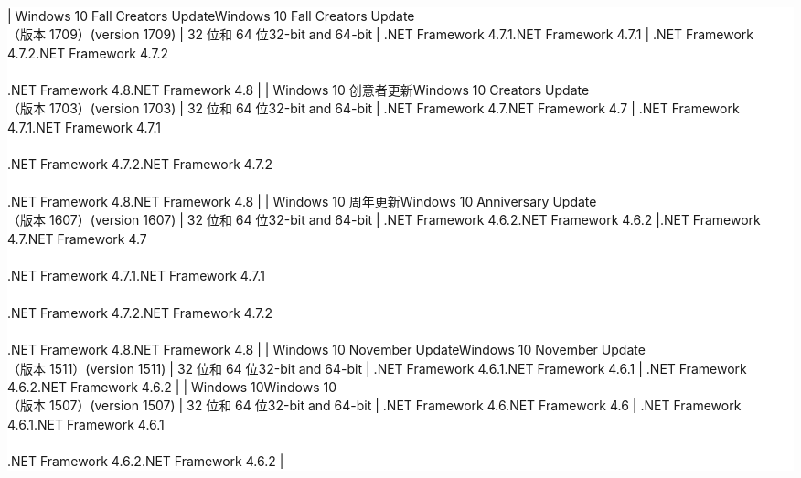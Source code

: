 | <span data-ttu-id="b72a7-145">Windows 10 Fall Creators Update</span><span class="sxs-lookup"><span data-stu-id="b72a7-145">Windows 10 Fall Creators Update</span></span><br/> <span data-ttu-id="b72a7-146">（版本 1709）</span><span class="sxs-lookup"><span data-stu-id="b72a7-146">(version 1709)</span></span> | <span data-ttu-id="b72a7-147">32 位和 64 位</span><span class="sxs-lookup"><span data-stu-id="b72a7-147">32-bit and 64-bit</span></span> | <span data-ttu-id="b72a7-148">.NET Framework 4.7.1</span><span class="sxs-lookup"><span data-stu-id="b72a7-148">.NET Framework 4.7.1</span></span> | <span data-ttu-id="b72a7-149">.NET Framework 4.7.2</span><span class="sxs-lookup"><span data-stu-id="b72a7-149">.NET Framework 4.7.2</span></span><br/><br/><span data-ttu-id="b72a7-150">.NET Framework 4.8</span><span class="sxs-lookup"><span data-stu-id="b72a7-150">.NET Framework 4.8</span></span> |
| <span data-ttu-id="b72a7-151">Windows 10 创意者更新</span><span class="sxs-lookup"><span data-stu-id="b72a7-151">Windows 10 Creators Update</span></span><br/> <span data-ttu-id="b72a7-152">（版本 1703）</span><span class="sxs-lookup"><span data-stu-id="b72a7-152">(version 1703)</span></span> | <span data-ttu-id="b72a7-153">32 位和 64 位</span><span class="sxs-lookup"><span data-stu-id="b72a7-153">32-bit and 64-bit</span></span> | <span data-ttu-id="b72a7-154">.NET Framework 4.7</span><span class="sxs-lookup"><span data-stu-id="b72a7-154">.NET Framework 4.7</span></span> | <span data-ttu-id="b72a7-155">.NET Framework 4.7.1</span><span class="sxs-lookup"><span data-stu-id="b72a7-155">.NET Framework 4.7.1</span></span><br/><br/><span data-ttu-id="b72a7-156">.NET Framework 4.7.2</span><span class="sxs-lookup"><span data-stu-id="b72a7-156">.NET Framework 4.7.2</span></span><br/><br/><span data-ttu-id="b72a7-157">.NET Framework 4.8</span><span class="sxs-lookup"><span data-stu-id="b72a7-157">.NET Framework 4.8</span></span> |
| <span data-ttu-id="b72a7-158">Windows 10 周年更新</span><span class="sxs-lookup"><span data-stu-id="b72a7-158">Windows 10 Anniversary Update</span></span><br/> <span data-ttu-id="b72a7-159">（版本 1607）</span><span class="sxs-lookup"><span data-stu-id="b72a7-159">(version 1607)</span></span> | <span data-ttu-id="b72a7-160">32 位和 64 位</span><span class="sxs-lookup"><span data-stu-id="b72a7-160">32-bit and 64-bit</span></span> | <span data-ttu-id="b72a7-161">.NET Framework 4.6.2</span><span class="sxs-lookup"><span data-stu-id="b72a7-161">.NET Framework 4.6.2</span></span> |<span data-ttu-id="b72a7-162">.NET Framework 4.7</span><span class="sxs-lookup"><span data-stu-id="b72a7-162">.NET Framework 4.7</span></span><br/><br/><span data-ttu-id="b72a7-163">.NET Framework 4.7.1</span><span class="sxs-lookup"><span data-stu-id="b72a7-163">.NET Framework 4.7.1</span></span><br/><br/><span data-ttu-id="b72a7-164">.NET Framework 4.7.2</span><span class="sxs-lookup"><span data-stu-id="b72a7-164">.NET Framework 4.7.2</span></span><br/><br/><span data-ttu-id="b72a7-165">.NET Framework 4.8</span><span class="sxs-lookup"><span data-stu-id="b72a7-165">.NET Framework 4.8</span></span>  |
| <span data-ttu-id="b72a7-166">Windows 10 November Update</span><span class="sxs-lookup"><span data-stu-id="b72a7-166">Windows 10 November Update</span></span><br/> <span data-ttu-id="b72a7-167">（版本 1511）</span><span class="sxs-lookup"><span data-stu-id="b72a7-167">(version 1511)</span></span> | <span data-ttu-id="b72a7-168">32 位和 64 位</span><span class="sxs-lookup"><span data-stu-id="b72a7-168">32-bit and 64-bit</span></span> | <span data-ttu-id="b72a7-169">.NET Framework 4.6.1</span><span class="sxs-lookup"><span data-stu-id="b72a7-169">.NET Framework 4.6.1</span></span> | <span data-ttu-id="b72a7-170">.NET Framework 4.6.2</span><span class="sxs-lookup"><span data-stu-id="b72a7-170">.NET Framework 4.6.2</span></span> |
| <span data-ttu-id="b72a7-171">Windows 10</span><span class="sxs-lookup"><span data-stu-id="b72a7-171">Windows 10</span></span><br/> <span data-ttu-id="b72a7-172">（版本 1507）</span><span class="sxs-lookup"><span data-stu-id="b72a7-172">(version 1507)</span></span> | <span data-ttu-id="b72a7-173">32 位和 64 位</span><span class="sxs-lookup"><span data-stu-id="b72a7-173">32-bit and 64-bit</span></span> | <span data-ttu-id="b72a7-174">.NET Framework 4.6</span><span class="sxs-lookup"><span data-stu-id="b72a7-174">.NET Framework 4.6</span></span> | <span data-ttu-id="b72a7-175">.NET Framework 4.6.1</span><span class="sxs-lookup"><span data-stu-id="b72a7-175">.NET Framework 4.6.1</span></span> <br/><br/> <span data-ttu-id="b72a7-176">.NET Framework 4.6.2</span><span class="sxs-lookup"><span data-stu-id="b72a7-176">.NET Framework 4.6.2</span></span> |